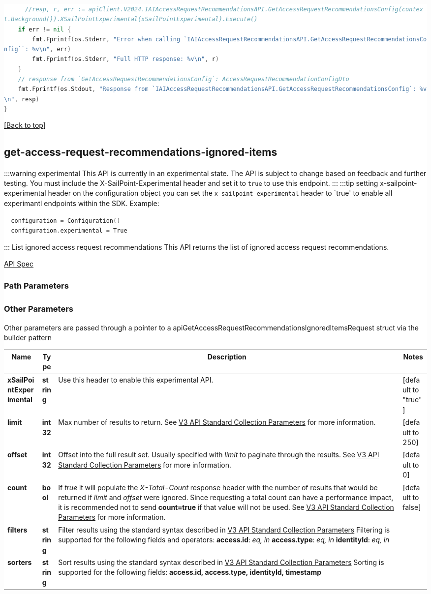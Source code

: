 ```go
	  //resp, r, err := apiClient.V2024.IAIAccessRequestRecommendationsAPI.GetAccessRequestRecommendationsConfig(context.Background()).XSailPointExperimental(xSailPointExperimental).Execute()
    if err != nil {
	    fmt.Fprintf(os.Stderr, "Error when calling `IAIAccessRequestRecommendationsAPI.GetAccessRequestRecommendationsConfig``: %v\n", err)
	    fmt.Fprintf(os.Stderr, "Full HTTP response: %v\n", r)
    }
    // response from `GetAccessRequestRecommendationsConfig`: AccessRequestRecommendationConfigDto
    fmt.Fprintf(os.Stdout, "Response from `IAIAccessRequestRecommendationsAPI.GetAccessRequestRecommendationsConfig`: %v\n", resp)
}
```

[[Back to top]](#)

## get-access-request-recommendations-ignored-items

:::warning experimental This API is currently in an experimental state. The API is subject to change based on feedback and further testing. You must include the X-SailPoint-Experimental header and set it to `true` to use this endpoint. ::: :::tip setting x-sailpoint-experimental header on the configuration object you can set the `x-sailpoint-experimental` header to `true' to enable all experimantl endpoints within the SDK. Example:

```go
  configuration = Configuration()
  configuration.experimental = True
```

::: List ignored access request recommendations This API returns the list of ignored access request recommendations.

[API Spec](https://developer.sailpoint.com/docs/api/v2024/get-access-request-recommendations-ignored-items)

### Path Parameters

### Other Parameters

Other parameters are passed through a pointer to a apiGetAccessRequestRecommendationsIgnoredItemsRequest struct via the builder pattern

| Name | Type | Description | Notes |
| --- | --- | --- | --- |
| **xSailPointExperimental** | **string** | Use this header to enable this experimental API. | [default to &quot;true&quot;] |
| **limit** | **int32** | Max number of results to return. See [V3 API Standard Collection Parameters](https://developer.sailpoint.com/idn/api/standard-collection-parameters) for more information. | [default to 250] |
| **offset** | **int32** | Offset into the full result set. Usually specified with _limit_ to paginate through the results. See [V3 API Standard Collection Parameters](https://developer.sailpoint.com/idn/api/standard-collection-parameters) for more information. | [default to 0] |
| **count** | **bool** | If _true_ it will populate the _X-Total-Count_ response header with the number of results that would be returned if _limit_ and _offset_ were ignored. Since requesting a total count can have a performance impact, it is recommended not to send **count&#x3D;true** if that value will not be used. See [V3 API Standard Collection Parameters](https://developer.sailpoint.com/idn/api/standard-collection-parameters) for more information. | [default to false] |
| **filters** | **string** | Filter results using the standard syntax described in [V3 API Standard Collection Parameters](https://developer.sailpoint.com/idn/api/standard-collection-parameters#filtering-results) Filtering is supported for the following fields and operators: **access.id**: _eq, in_ **access.type**: _eq, in_ **identityId**: _eq, in_ |
| **sorters** | **string** | Sort results using the standard syntax described in [V3 API Standard Collection Parameters](https://developer.sailpoint.com/idn/api/standard-collection-parameters#sorting-results) Sorting is supported for the following fields: **access.id, access.type, identityId, timestamp** |
